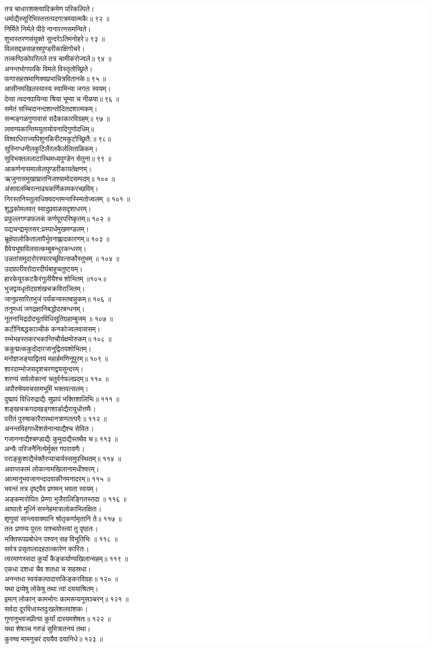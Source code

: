 तत्र चाधारशक्त्यादिक्रमेण परिकल्पिते।  
धर्माद्यैस्सूरिभिस्तत्तत्पदगात्रमयात्मकैः॥ ९२ ॥  
निर्मिते निर्मले पीठे नानारत्नसमन्विते।  
शुभास्तरणसंयुक्ते सुन्दरेऽतिमनोहरे॥ ९३ ॥  
विलसद्दळसाहस्रपुण्डरीकाक्षिगोचरे।  
तत्कण्ठिकोपरितले तत्र चामीकरोज्वले॥ ९४ ॥  
अनन्तभोगपर्यंके विमले विस्तृतोच्छ्रिते।  
फणासहस्रमाणिक्यप्रभाचित्रवितानके॥ ९५ ॥  
आसीनमखिलस्यास्य स्वामिन्या जगतः स्वयम्।  
देव्या त्वदनपायिन्या श्रिया भूम्या च नीळया॥ ९६ ॥  
समेतं सच्चिदानन्दशान्तोदितदशात्मकम्।  
सन्मङ्गळगुणावासं सदैकाकारविग्रहम्॥ ९७ ॥  
लावण्यकान्तिमयुतायोयनादिगुणोदधिम्॥  
विश्वाधिराज्यपिशुनकिरीटमकुटोच्छ्रितै:॥ ९८॥  
सुस्निग्धनीलकुटिलैरलकैर्ललिताळिकम्।  
सुविभक्तललाटास्थिमध्यपुण्डेन सेतुना॥ ९९ ॥  
आकर्णनासमालोलपुण्डरीकायतेक्षणम्।  
ऋजुनासमुखाघ्रातनिजश्यामोदसम्पदम्॥ १०० ॥  
अंसावलम्बिरत्नाढ्यकर्णिकामकरच्छविम्।  
निरस्तनिस्तुलाधिक्यदन्तमन्तस्स्मितोज्वलम् ॥ १०१ ॥  
शुद्धकोमलवत् स्वादुप्रवाळसदृशाधरम्।  
प्रफुल्लगण्डफलकं कर्णपूरपरिष्कृतम्॥ १०२ ॥  
पद्यचन्द्रामृतसर:प्रस्पार्धमुखमण्डलम्।  
भ्रूक्षेपालोकितालापैर्भुवनाह्लादकारणम्॥ १०३ ॥  
ग्रैवेयभूषाविलसत्कम्बुबन्धुरकन्धरम्।  
उन्नतांसमुदारोरस्फारच्छ्रीवत्सकौस्तुभम् ॥ १०४ ॥  
उदग्रपरीवरोदारदीर्घबाहुचतुष्टयम्।  
हारकेयूरकटकैरंगुलीयैश्च शोभितम् ॥१०५॥  
भुजद्वयधृतोदग्रशंखचक्रविराजितम्।  
जानुप्रसारितभुजं पर्यंकन्यस्तबाहुकम्॥ १०६ ॥  
तनुमध्यं जगद्रक्षानिबद्धोदरबन्धनम्।  
नूतनाभिद्रदोदभूतविधिसूतिग्रहाम्बुजम् ॥ १०७ ॥  
कटीनिबद्धकाञ्चीकं कनकोज्वलवाससम्।  
रम्भेभहस्तकरभकान्तिचौर्यक्षमोरुकम्॥ १०८ ॥  
ककुद्मत्ककुदोदारजानुद्वितयशोभितम्।  
मनोज्ञजङ्घाद्वितयं महार्हमणिनूपुरम्॥ १०९ ॥  
शारदाम्भोजसदृशचरणद्वयसुन्दरम्।  
शरण्यं सर्वलोकानां चतुर्वर्गफलप्रदम्॥ ११० ॥  
अपौरुषेयवचसामभूमिं भक्तवत्सलम्।  
दुष्प्रापं विधिरुद्राद्यैः सुप्रापं भक्तिशालिभिः॥ १११ ॥  
शङ्खचक्रगदाखड्गशार्डाद्यैरायुधोत्तमैः।  
परीतं पुरुषाकारैरास्थानत्राणतत्परैः॥ ११२ ॥  
अनन्तविहगाधीशसेनान्याद्यैश्च सेवितः।  
गजाननाद्यैश्चण्डाद्यैः कुमुदाद्यैस्तथैव च॥ ११३ ॥  
अन्यैः परिजनैनित्येर्मुक्त गपरायणैः।  
पराङ्कुशाद्यैर्भक्तैरप्याचार्यस्समुपस्थितम्॥ ११४ ॥  
अवाप्तकामं लोकानामखिलानामधीश्वरम्।  
आत्मानुभवजानन्दादवाकीनमनादरम्॥ ११५ ॥  
भवन्तं तत्र दृष्ट्वैव प्रणमन् भवता स्वयम्।  
अङ्कमारोपितः प्रेम्णा भुजैरालिङ्गितस्तदा ॥ ११६ ॥  
आघातो मूर्ध्नि सस्नेहमात्रालोकाभिलक्षितः।  
शृणुयां सान्त्ववाक्यानि श्रोतृकर्णामृतानि ते॥ ११७ ॥  
ततः प्रणम्य पुरतः पाश्चयोस्त्वां तु पृष्ठतः।  
भक्तिरूपप्रबोधेन पश्यन् सह विभूतिभिः ॥ ११८ ॥  
सर्वत्र प्रसृतालादहठात्कारेण कारितः।  
त्वरमाणस्सदा कुर्यां कैङ्कर्याण्यखिलान्यहम्॥ ११९ ॥  
एकधा दशधा चैव शतधा च सहस्रधा।  
अनन्तधा स्वयंकल्पादात्तकिङ्करविग्रहः॥ १२० ॥  
यथा द्रव्येषु लोकेषु तथा त्वां दययाश्रितम्।  
इमान् लोकान् कामभोगः कामरूप्यनुसञ्चरन्॥ १२१ ॥  
सर्वदा दूरविध्वस्तदुःखलेशलवांशकः।  
गुणानुभवजप्रीत्या कुर्यां दास्यमशेषतः॥ १२२ ॥  
यथा शेषञ्च गरुडं सुमित्रातनयं तथा।  
कुरुष्व मामनुचरं दययैव दयानिधे॥ १२३ ॥  